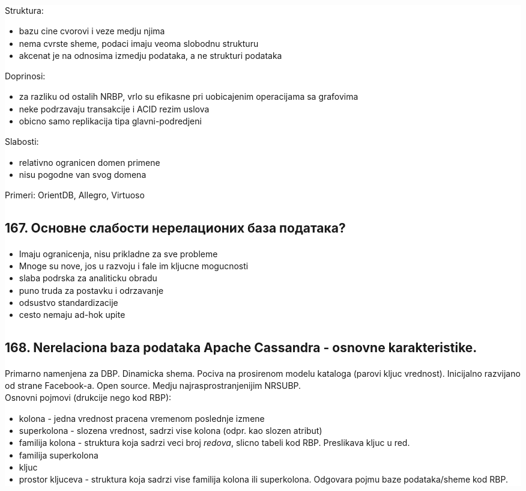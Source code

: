 Struktura:
- bazu cine cvorovi i veze medju njima
- nema cvrste sheme, podaci imaju veoma slobodnu strukturu
- akcenat je na odnosima izmedju podataka, a ne strukturi podataka

Doprinosi:
- za razliku od ostalih NRBP, vrlo su efikasne pri uobicajenim operacijama sa grafovima
- neke podrzavaju transakcije i ACID rezim uslova
- obicno samo replikacija tipa glavni-podredjeni

Slabosti:
- relativno ogranicen domen primene
- nisu pogodne van svog domena

Primeri: OrientDB, Allegro, Virtuoso

## 167. Основне слабости нерелационих база података?

- Imaju ogranicenja, nisu prikladne za sve probleme
- Mnoge su nove, jos u razvoju i fale im kljucne mogucnosti
- slaba podrska za analiticku obradu
- puno truda za postavku i odrzavanje
- odsustvo standardizacije
- cesto nemaju ad-hok upite

## 168. Nerelaciona baza podataka Apache Cassandra - osnovne karakteristike.
Primarno namenjena za DBP. Dinamicka shema. Pociva na prosirenom modelu kataloga (parovi kljuc vrednost).
Inicijalno razvijano od strane Facebook-a. Open source. Medju najrasprostranjenijim NRSUBP.  
Osnovni pojmovi (drukcije nego kod RBP):
- kolona - jedna vrednost pracena vremenom poslednje izmene
- superkolona - slozena vrednost, sadrzi vise kolona (odpr. kao slozen atribut)
- familija kolona - struktura koja sadrzi veci broj *redova*, slicno tabeli kod RBP. Preslikava kljuc u red.
- familija superkolona
- kljuc
- prostor kljuceva - struktura koja sadrzi vise familija kolona ili superkolona. Odgovara pojmu baze podataka/sheme kod RBP.
